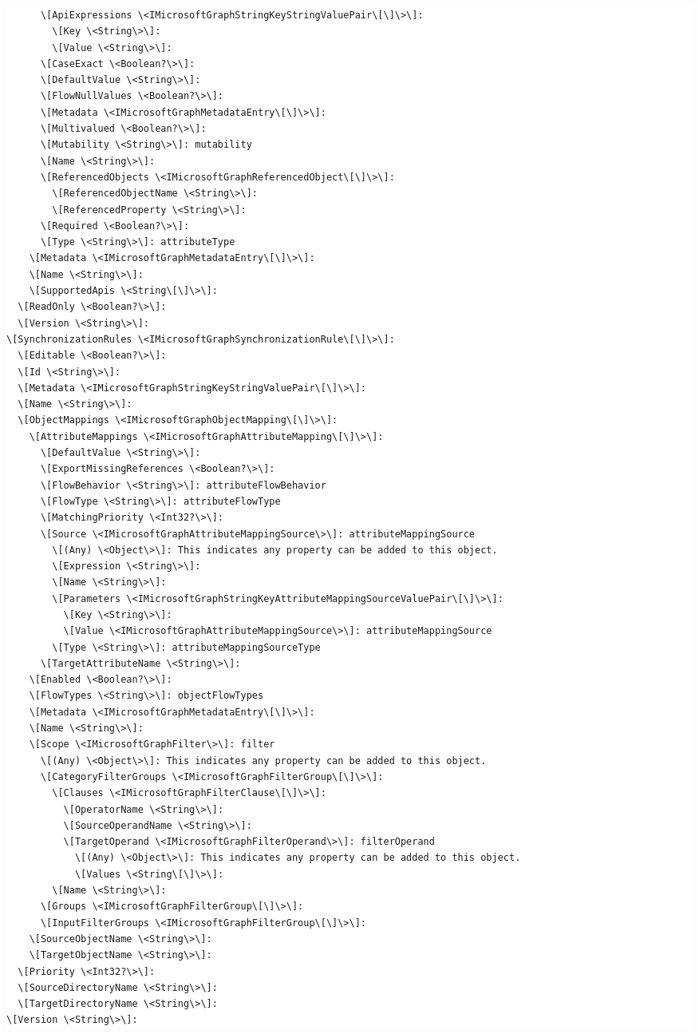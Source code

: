           \[ApiExpressions \<IMicrosoftGraphStringKeyStringValuePair\[\]\>\]: 
            \[Key \<String\>\]: 
            \[Value \<String\>\]: 
          \[CaseExact \<Boolean?\>\]: 
          \[DefaultValue \<String\>\]: 
          \[FlowNullValues \<Boolean?\>\]: 
          \[Metadata \<IMicrosoftGraphMetadataEntry\[\]\>\]: 
          \[Multivalued \<Boolean?\>\]: 
          \[Mutability \<String\>\]: mutability
          \[Name \<String\>\]: 
          \[ReferencedObjects \<IMicrosoftGraphReferencedObject\[\]\>\]: 
            \[ReferencedObjectName \<String\>\]: 
            \[ReferencedProperty \<String\>\]: 
          \[Required \<Boolean?\>\]: 
          \[Type \<String\>\]: attributeType
        \[Metadata \<IMicrosoftGraphMetadataEntry\[\]\>\]: 
        \[Name \<String\>\]: 
        \[SupportedApis \<String\[\]\>\]: 
      \[ReadOnly \<Boolean?\>\]: 
      \[Version \<String\>\]: 
    \[SynchronizationRules \<IMicrosoftGraphSynchronizationRule\[\]\>\]: 
      \[Editable \<Boolean?\>\]: 
      \[Id \<String\>\]: 
      \[Metadata \<IMicrosoftGraphStringKeyStringValuePair\[\]\>\]: 
      \[Name \<String\>\]: 
      \[ObjectMappings \<IMicrosoftGraphObjectMapping\[\]\>\]: 
        \[AttributeMappings \<IMicrosoftGraphAttributeMapping\[\]\>\]: 
          \[DefaultValue \<String\>\]: 
          \[ExportMissingReferences \<Boolean?\>\]: 
          \[FlowBehavior \<String\>\]: attributeFlowBehavior
          \[FlowType \<String\>\]: attributeFlowType
          \[MatchingPriority \<Int32?\>\]: 
          \[Source \<IMicrosoftGraphAttributeMappingSource\>\]: attributeMappingSource
            \[(Any) \<Object\>\]: This indicates any property can be added to this object.
            \[Expression \<String\>\]: 
            \[Name \<String\>\]: 
            \[Parameters \<IMicrosoftGraphStringKeyAttributeMappingSourceValuePair\[\]\>\]: 
              \[Key \<String\>\]: 
              \[Value \<IMicrosoftGraphAttributeMappingSource\>\]: attributeMappingSource
            \[Type \<String\>\]: attributeMappingSourceType
          \[TargetAttributeName \<String\>\]: 
        \[Enabled \<Boolean?\>\]: 
        \[FlowTypes \<String\>\]: objectFlowTypes
        \[Metadata \<IMicrosoftGraphMetadataEntry\[\]\>\]: 
        \[Name \<String\>\]: 
        \[Scope \<IMicrosoftGraphFilter\>\]: filter
          \[(Any) \<Object\>\]: This indicates any property can be added to this object.
          \[CategoryFilterGroups \<IMicrosoftGraphFilterGroup\[\]\>\]: 
            \[Clauses \<IMicrosoftGraphFilterClause\[\]\>\]: 
              \[OperatorName \<String\>\]: 
              \[SourceOperandName \<String\>\]: 
              \[TargetOperand \<IMicrosoftGraphFilterOperand\>\]: filterOperand
                \[(Any) \<Object\>\]: This indicates any property can be added to this object.
                \[Values \<String\[\]\>\]: 
            \[Name \<String\>\]: 
          \[Groups \<IMicrosoftGraphFilterGroup\[\]\>\]: 
          \[InputFilterGroups \<IMicrosoftGraphFilterGroup\[\]\>\]: 
        \[SourceObjectName \<String\>\]: 
        \[TargetObjectName \<String\>\]: 
      \[Priority \<Int32?\>\]: 
      \[SourceDirectoryName \<String\>\]: 
      \[TargetDirectoryName \<String\>\]: 
    \[Version \<String\>\]: 
